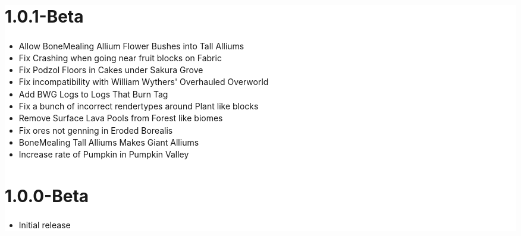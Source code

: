 # 1.0.1-Beta
- Allow BoneMealing Allium Flower Bushes into Tall Alliums
- Fix Crashing when going near fruit blocks on Fabric
- Fix Podzol Floors in Cakes under Sakura Grove
- Fix incompatibility with William Wythers' Overhauled Overworld
- Add BWG Logs to Logs That Burn Tag
- Fix a bunch of incorrect rendertypes around Plant like blocks
- Remove Surface Lava Pools from Forest like biomes
- Fix ores not genning in Eroded Borealis
- BoneMealing Tall Alliums Makes Giant Alliums
- Increase rate of Pumpkin in Pumpkin Valley

# 1.0.0-Beta
- Initial release